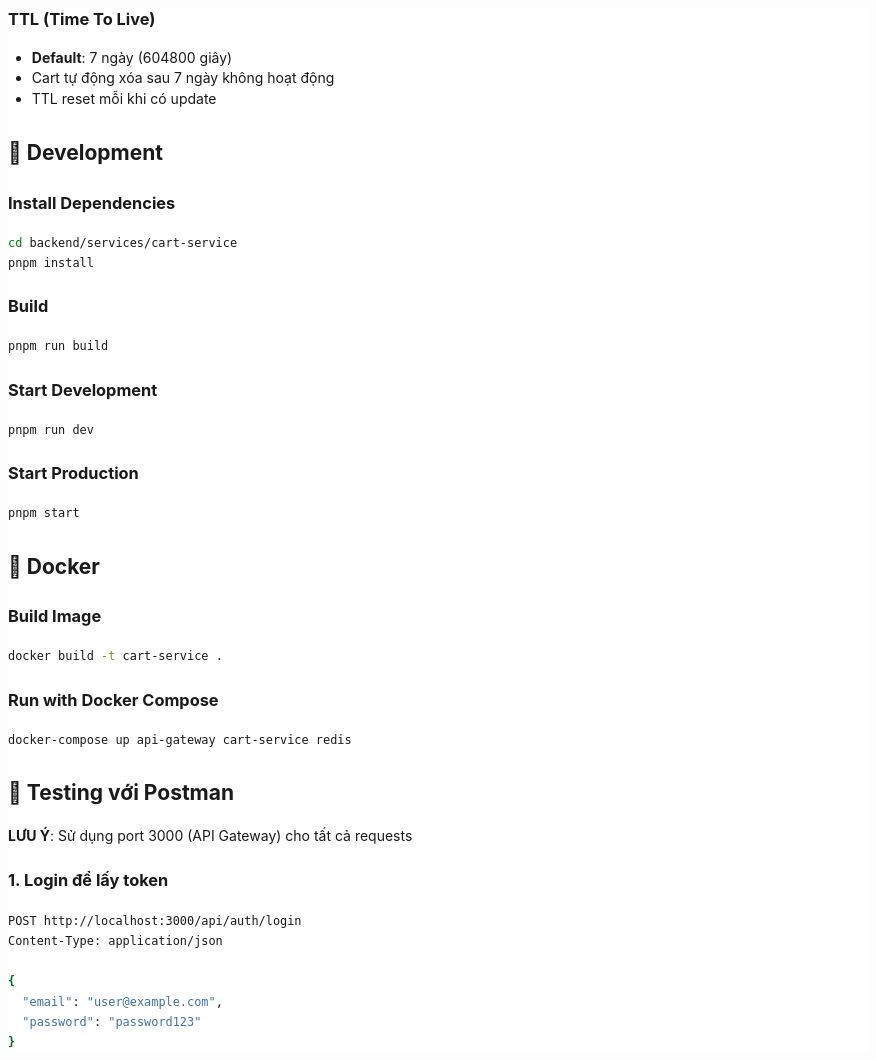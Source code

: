 ### TTL (Time To Live)
- **Default**: 7 ngày (604800 giây)
- Cart tự động xóa sau 7 ngày không hoạt động
- TTL reset mỗi khi có update

## 🚀 Development

### Install Dependencies
```bash
cd backend/services/cart-service
pnpm install
```

### Build
```bash
pnpm run build
```

### Start Development
```bash
pnpm run dev
```

### Start Production
```bash
pnpm start
```

## 🐳 Docker

### Build Image
```bash
docker build -t cart-service .
```

### Run with Docker Compose
```bash
docker-compose up api-gateway cart-service redis
```

## 🧪 Testing với Postman

**LƯU Ý**: Sử dụng port 3000 (API Gateway) cho tất cả requests

### 1. Login để lấy token
```bash
POST http://localhost:3000/api/auth/login
Content-Type: application/json

{
  "email": "user@example.com",
  "password": "password123"
}
```
